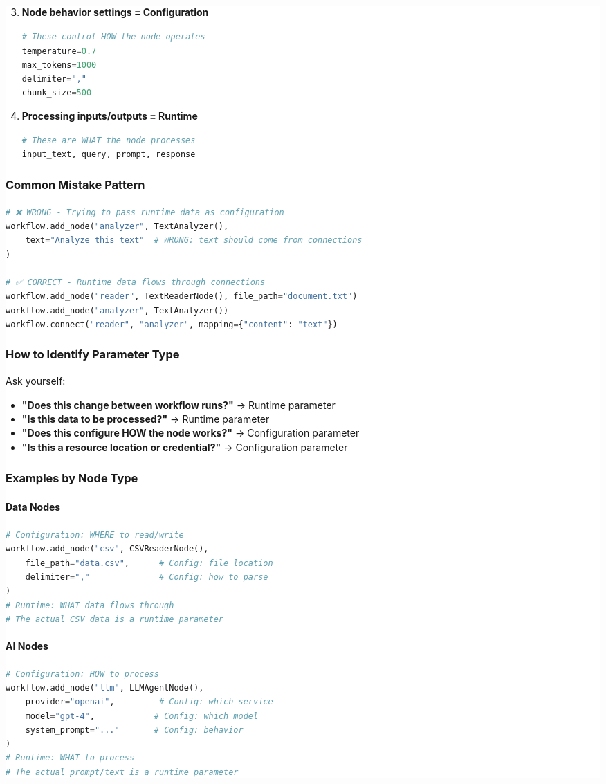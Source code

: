 3. **Node behavior settings = Configuration**
   ```python
   # These control HOW the node operates
   temperature=0.7
   max_tokens=1000
   delimiter=","
   chunk_size=500
   ```

4. **Processing inputs/outputs = Runtime**
   ```python
   # These are WHAT the node processes
   input_text, query, prompt, response
   ```

### Common Mistake Pattern
```python
# ❌ WRONG - Trying to pass runtime data as configuration
workflow.add_node("analyzer", TextAnalyzer(),
    text="Analyze this text"  # WRONG: text should come from connections
)

# ✅ CORRECT - Runtime data flows through connections
workflow.add_node("reader", TextReaderNode(), file_path="document.txt")
workflow.add_node("analyzer", TextAnalyzer())
workflow.connect("reader", "analyzer", mapping={"content": "text"})
```

### How to Identify Parameter Type

Ask yourself:
- **"Does this change between workflow runs?"** → Runtime parameter
- **"Is this data to be processed?"** → Runtime parameter
- **"Does this configure HOW the node works?"** → Configuration parameter
- **"Is this a resource location or credential?"** → Configuration parameter

### Examples by Node Type

#### Data Nodes
```python
# Configuration: WHERE to read/write
workflow.add_node("csv", CSVReaderNode(),
    file_path="data.csv",      # Config: file location
    delimiter=","              # Config: how to parse
)
# Runtime: WHAT data flows through
# The actual CSV data is a runtime parameter
```

#### AI Nodes
```python
# Configuration: HOW to process
workflow.add_node("llm", LLMAgentNode(),
    provider="openai",         # Config: which service
    model="gpt-4",            # Config: which model
    system_prompt="..."       # Config: behavior
)
# Runtime: WHAT to process
# The actual prompt/text is a runtime parameter
```
